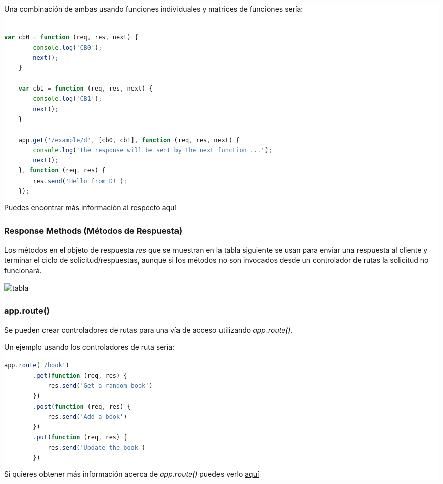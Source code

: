 Una combinación de ambas usando funciones individuales y matrices de funciones sería:

```js

var cb0 = function (req, res, next) {
        console.log('CB0');
        next();
    }

    var cb1 = function (req, res, next) {
        console.log('CB1');
        next();
    }

    app.get('/example/d', [cb0, cb1], function (req, res, next) {
        console.log('the response will be sent by the next function ...');
        next();
    }, function (req, res) {
        res.send('Hello from D!');
    });
```
Puedes encontrar más información al respecto [aquí](http://expressjs.com/en/guide/routing.html#route-handlers)

### Response Methods (Métodos de Respuesta)

Los métodos en el objeto de respuesta *res* que se muestran en la tabla siguiente se usan para enviar una respuesta al cliente y terminar el ciclo de solicitud/respuestas, aunque si los métodos no son invocados desde un controlador de rutas la solicitud no funcionará.

![tabla](/images/tabla.JPG)


### app.route()

Se pueden crear controladores de rutas para una vía de acceso utilizando *app.route()*.

Un ejemplo usando los controladores de ruta sería:

```js
app.route('/book')
        .get(function (req, res) {
            res.send('Get a random book')
        })
        .post(function (req, res) {
            res.send('Add a book')
        })
        .put(function (req, res) {
            res.send('Update the book')
        })
```

Si quieres obtener más información acerca de *app.route()* puedes verlo [aquí](http://expressjs.com/en/guide/routing.html#app-route)
